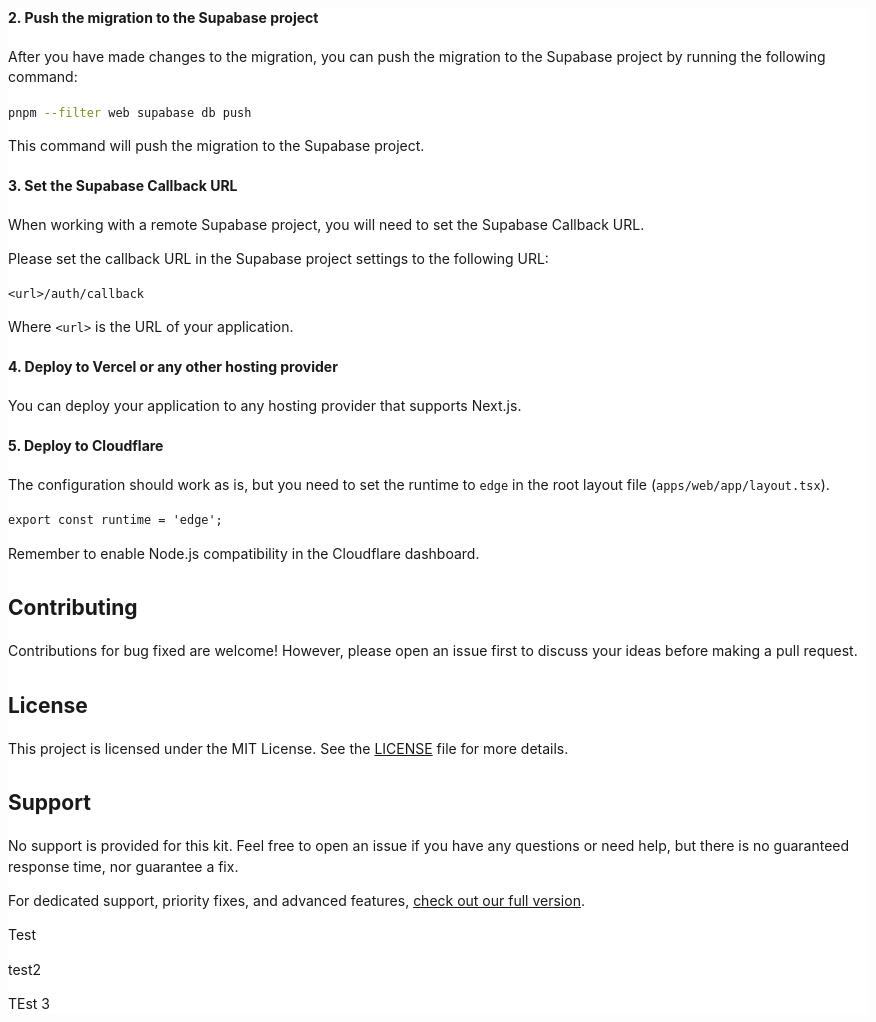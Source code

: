 #### 2. Push the migration to the Supabase project

After you have made changes to the migration, you can push the migration to the Supabase project by running the following command:

```bash
pnpm --filter web supabase db push
```

This command will push the migration to the Supabase project.

#### 3. Set the Supabase Callback URL

When working with a remote Supabase project, you will need to set the Supabase Callback URL.

Please set the callback URL in the Supabase project settings to the following URL:

`<url>/auth/callback`

Where `<url>` is the URL of your application.

#### 4. Deploy to Vercel or any other hosting provider

You can deploy your application to any hosting provider that supports Next.js.

#### 5. Deploy to Cloudflare

The configuration should work as is, but you need to set the runtime to `edge` in the root layout file (`apps/web/app/layout.tsx`).

```tsx
export const runtime = 'edge';
```

Remember to enable Node.js compatibility in the Cloudflare dashboard.

## Contributing

Contributions for bug fixed are welcome! However, please open an issue first to discuss your ideas before making a pull request.

## License

This project is licensed under the MIT License. See the [LICENSE](LICENSE) file for more details.

## Support

No support is provided for this kit. Feel free to open an issue if you have any questions or need help, but there is no guaranteed response time, nor guarantee a fix.

For dedicated support, priority fixes, and advanced features, [check out our full version](https://makerkit.dev).

Test

test2

TEst 3
